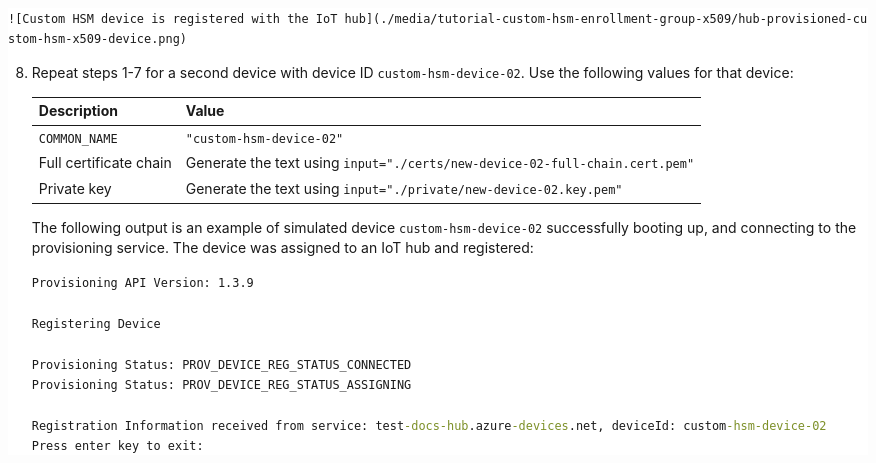     ![Custom HSM device is registered with the IoT hub](./media/tutorial-custom-hsm-enrollment-group-x509/hub-provisioned-custom-hsm-x509-device.png) 

8. Repeat steps 1-7 for a second device with device ID `custom-hsm-device-02`. Use the following values for that device:

    |   Description                 |  Value  |
    | :---------------------------- | :--------- |
    | `COMMON_NAME`                 | `"custom-hsm-device-02"` |
    | Full certificate chain        | Generate the text using `input="./certs/new-device-02-full-chain.cert.pem"` |
    | Private key                   | Generate the text using `input="./private/new-device-02.key.pem"` |

    The following output is an example of simulated device `custom-hsm-device-02` successfully booting up, and connecting to the provisioning service. The device was assigned to an IoT hub and registered:

    ```cmd
    Provisioning API Version: 1.3.9
    
    Registering Device
    
    Provisioning Status: PROV_DEVICE_REG_STATUS_CONNECTED
    Provisioning Status: PROV_DEVICE_REG_STATUS_ASSIGNING
    
    Registration Information received from service: test-docs-hub.azure-devices.net, deviceId: custom-hsm-device-02
    Press enter key to exit:
    ```
